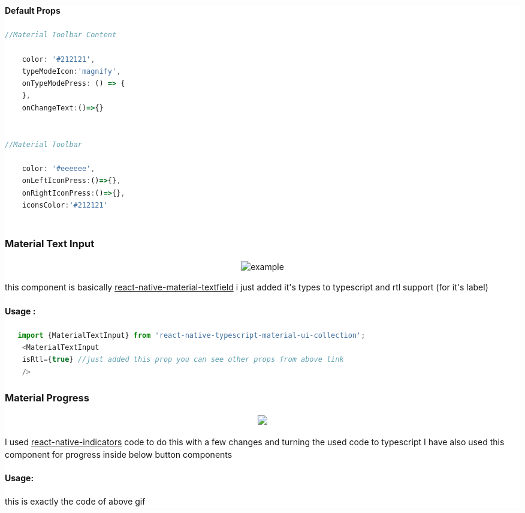 #### Default Props

```typescript jsx
//Material Toolbar Content

    color: '#212121',
    typeModeIcon:'magnify', 
    onTypeModePress: () => {
    },
    onChangeText:()=>{}
  

//Material Toolbar

    color: '#eeeeee',
    onLeftIconPress:()=>{},
    onRightIconPress:()=>{},
    iconsColor:'#212121'
  
```


### Material Text Input 
 
 <p align="center">
<img src="https://cloud.githubusercontent.com/assets/2055622/24325711/eaa4ff08-11af-11e7-8550-2504c1580979.gif" alt="example" style="max-width:100%;">
 </p>
this component is basically
<a href="https://github.com/n4kz/react-native-material-textfield" >react-native-material-textfield</a>
i just added it's types to typescript and rtl support (for it's label)

#### Usage :
  ```typescript jsx
     import {MaterialTextInput} from 'react-native-typescript-material-ui-collection';
      <MaterialTextInput
      isRtl={true} //just added this prop you can see other props from above link
      />
   ```    
### Material Progress
<p align="center">
 <img src="https://raw.githubusercontent.com/lvlrSajjad/ignite-boilerplate-andross-typescript/master/gifs/materialprogress.gif" width="30%">
 </p>
 
 I used <a href="https://github.com/n4kz/react-native-indicators">react-native-indicators</a> code to do this with a few changes and turning the used code to typescript
 I have also used this component for progress inside below button components
 
 #### Usage:
 
 this is exactly the code of above gif
 